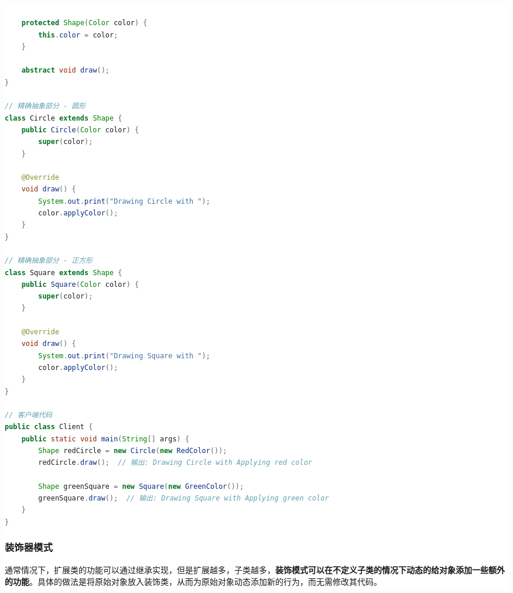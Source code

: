 ```java

    protected Shape(Color color) {
        this.color = color;
    }

    abstract void draw();
}

// 精确抽象部分 - 圆形
class Circle extends Shape {
    public Circle(Color color) {
        super(color);
    }

    @Override
    void draw() {
        System.out.print("Drawing Circle with ");
        color.applyColor();
    }
}

// 精确抽象部分 - 正方形
class Square extends Shape {
    public Square(Color color) {
        super(color);
    }

    @Override
    void draw() {
        System.out.print("Drawing Square with ");
        color.applyColor();
    }
}

// 客户端代码
public class Client {
    public static void main(String[] args) {
        Shape redCircle = new Circle(new RedColor());
        redCircle.draw();  // 输出: Drawing Circle with Applying red color

        Shape greenSquare = new Square(new GreenColor());
        greenSquare.draw();  // 输出: Drawing Square with Applying green color
    }
}
```



### **装饰器模式**

通常情况下，扩展类的功能可以通过继承实现，但是扩展越多，子类越多，**装饰模式可以在不定义子类的情况下动态的给对象添加一些额外的功能**。具体的做法是将原始对象放入装饰类，从而为原始对象动态添加新的行为，而无需修改其代码。
